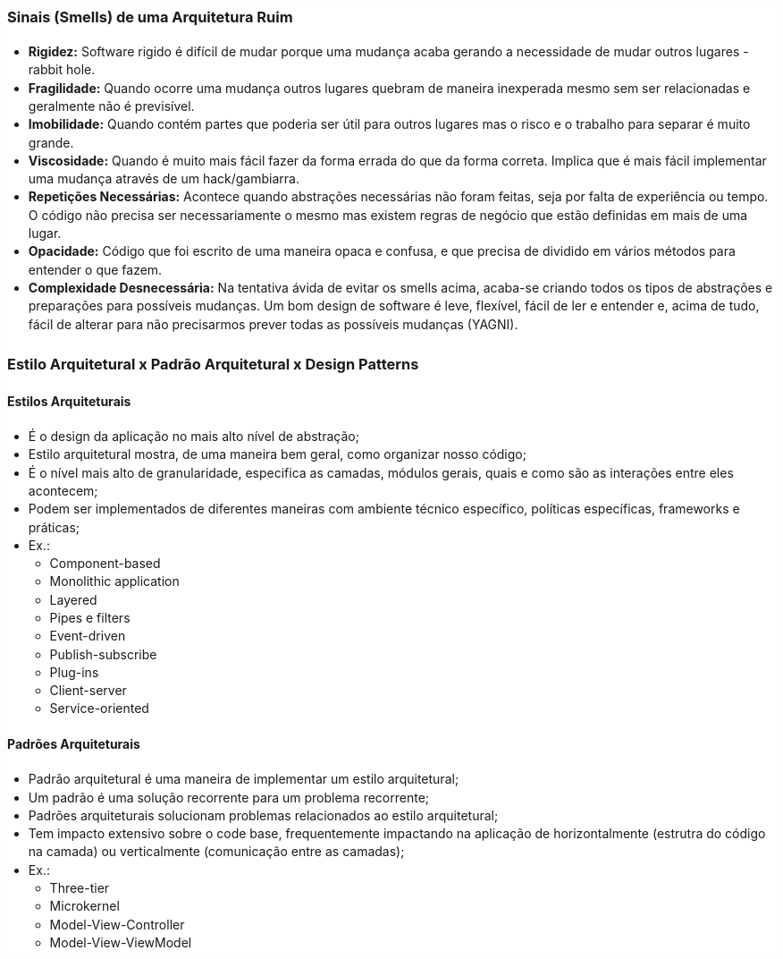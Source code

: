 

### Sinais (Smells) de uma Arquitetura Ruim

* **Rigidez:** Software rigido é difícil de mudar porque uma mudança acaba gerando a necessidade de mudar outros lugares - rabbit hole.
* **Fragilidade:** Quando ocorre uma mudança outros lugares quebram de maneira inexperada mesmo sem ser relacionadas e geralmente não é previsível.
* **Imobilidade:** Quando contém partes que poderia ser útil para outros lugares mas o risco e o trabalho para separar é muito grande.
* **Viscosidade:** Quando é muito mais fácil fazer da forma errada do que da forma correta. Implica que é mais fácil implementar uma mudança através de um hack/gambiarra.
* **Repetições Necessárias:** Acontece quando abstrações necessárias não foram feitas, seja por falta de experiência ou tempo. O código não precisa ser necessariamente o mesmo mas existem regras de negócio que estão definidas em mais de uma lugar.
* **Opacidade:** Código que foi escrito de uma maneira opaca e confusa, e que precisa de dividido em vários métodos para entender o que fazem.
* **Complexidade Desnecessária:** Na tentativa ávida de evitar os smells acima, acaba-se criando todos os tipos de abstrações e preparações para possíveis mudanças. Um bom design de software é leve, flexível, fácil de ler e entender e, acima de tudo, fácil de alterar para não precisarmos prever todas as possíveis mudanças (YAGNI).



### Estilo Arquitetural x Padrão Arquitetural x Design Patterns

#### Estilos Arquiteturais
* É o design da aplicação no mais alto nível de abstração;
* Estilo arquitetural mostra, de uma maneira bem geral, como organizar nosso código;
* É o nível mais alto de granularidade, especifica as camadas, módulos gerais, quais e como são as interações entre eles acontecem;
* Podem ser implementados de diferentes maneiras com ambiente técnico específico, políticas específicas, frameworks e práticas;
* Ex.:
	* Component-based
	* Monolithic application
	* Layered
	* Pipes e filters
	* Event-driven
	* Publish-subscribe
	* Plug-ins
	* Client-server
	* Service-oriented

#### Padrões Arquiteturais
* Padrão arquitetural é uma maneira de implementar um estilo arquitetural;
* Um padrão é uma solução recorrente para um problema recorrente;
* Padrões arquiteturais solucionam problemas relacionados ao estilo arquitetural;
* Tem impacto extensivo sobre o code base, frequentemente impactando na aplicação de horizontalmente (estrutra do código na camada) ou verticalmente (comunicação entre as camadas);
* Ex.:
	* Three-tier
	* Microkernel
	* Model-View-Controller
	* Model-View-ViewModel
